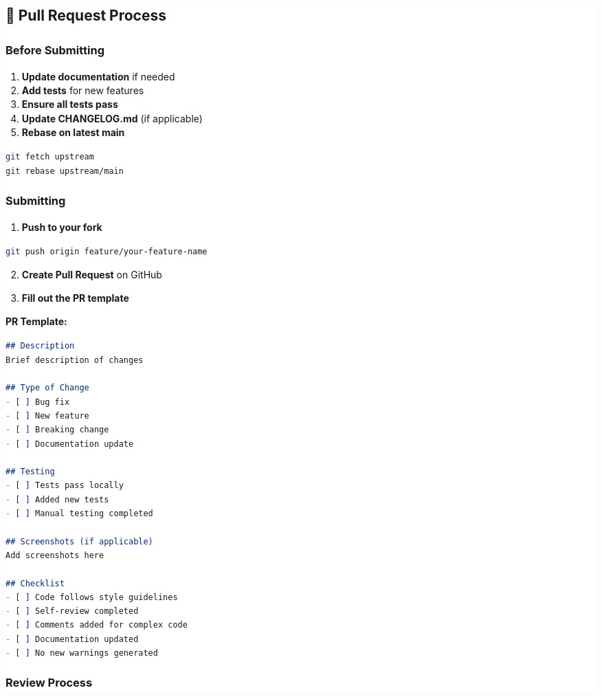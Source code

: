 ## 🔄 Pull Request Process

### Before Submitting

1. **Update documentation** if needed
2. **Add tests** for new features
3. **Ensure all tests pass**
4. **Update CHANGELOG.md** (if applicable)
5. **Rebase on latest main**

```bash
git fetch upstream
git rebase upstream/main
```

### Submitting

1. **Push to your fork**
```bash
git push origin feature/your-feature-name
```

2. **Create Pull Request** on GitHub

3. **Fill out the PR template**

**PR Template:**
```markdown
## Description
Brief description of changes

## Type of Change
- [ ] Bug fix
- [ ] New feature
- [ ] Breaking change
- [ ] Documentation update

## Testing
- [ ] Tests pass locally
- [ ] Added new tests
- [ ] Manual testing completed

## Screenshots (if applicable)
Add screenshots here

## Checklist
- [ ] Code follows style guidelines
- [ ] Self-review completed
- [ ] Comments added for complex code
- [ ] Documentation updated
- [ ] No new warnings generated
```

### Review Process
